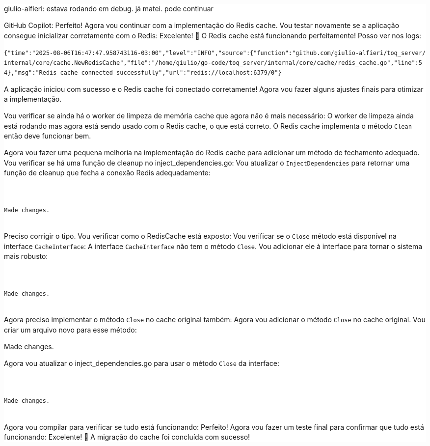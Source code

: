 giulio-alfieri: estava rodando em debug. já matei. pode continuar

GitHub Copilot: Perfeito! Agora vou continuar com a implementação do Redis cache. Vou testar novamente se a aplicação consegue inicializar corretamente com o Redis: Excelente! 🎉 O Redis cache está funcionando perfeitamente! Posso ver nos logs:

```
{"time":"2025-08-06T16:47:47.958743116-03:00","level":"INFO","source":{"function":"github.com/giulio-alfieri/toq_server/internal/core/cache.NewRedisCache","file":"/home/giulio/go-code/toq_server/internal/core/cache/redis_cache.go","line":54},"msg":"Redis cache connected successfully","url":"redis://localhost:6379/0"}
```

A aplicação iniciou com sucesso e o Redis cache foi conectado corretamente! Agora vou fazer alguns ajustes finais para otimizar a implementação.

Vou verificar se ainda há o worker de limpeza de memória cache que agora não é mais necessário: O worker de limpeza ainda está rodando mas agora está sendo usado com o Redis cache, o que está correto. O Redis cache implementa o método `Clean` então deve funcionar bem.

Agora vou fazer uma pequena melhoria na implementação do Redis cache para adicionar um método de fechamento adequado. Vou verificar se há uma função de cleanup no inject_dependencies.go: Vou atualizar o `InjectDependencies` para retornar uma função de cleanup que fecha a conexão Redis adequadamente: 
```


Made changes.


```
Preciso corrigir o tipo. Vou verificar como o RedisCache está exposto: Vou verificar se o `Close` método está disponível na interface `CacheInterface`: A interface `CacheInterface` não tem o método `Close`. Vou adicionar ele à interface para tornar o sistema mais robusto: 
```


Made changes.


```
Agora preciso implementar o método `Close` no cache original também: Agora vou adicionar o método `Close` no cache original. Vou criar um arquivo novo para esse método: 

Made changes.

Agora vou atualizar o inject_dependencies.go para usar o método `Close` da interface: 
```


Made changes.


```
Agora vou compilar para verificar se tudo está funcionando: Perfeito! Agora vou fazer um teste final para confirmar que tudo está funcionando: Excelente! 🎉 A migração do cache foi concluída com sucesso! 

